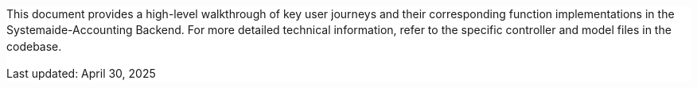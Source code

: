 
This document provides a high-level walkthrough of key user journeys and their corresponding function implementations in the Systemaide-Accounting Backend. For more detailed technical information, refer to the specific controller and model files in the codebase.

Last updated: April 30, 2025
